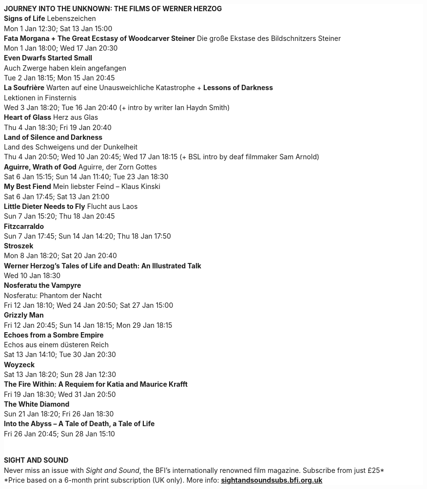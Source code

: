 **JOURNEY INTO THE UNKNOWN: THE FILMS OF WERNER HERZOG**<br>
**Signs of Life** Lebenszeichen<br>
Mon 1 Jan 12:30; Sat 13 Jan 15:00<br>
**Fata Morgana + The Great Ecstasy of Woodcarver Steiner** Die große Ekstase des Bildschnitzers Steiner<br>
Mon 1 Jan 18:00; Wed 17 Jan 20:30<br>
**Even Dwarfs Started Small**  
Auch Zwerge haben klein angefangen<br>
Tue 2 Jan 18:15; Mon 15 Jan 20:45<br>
**La Soufrière** Warten auf eine Unausweichliche Katastrophe + **Lessons of Darkness**  
Lektionen in Finsternis<br>
Wed 3 Jan 18:20; Tue 16 Jan 20:40 (+ intro by writer Ian Haydn Smith)<br>
**Heart of Glass** Herz aus Glas<br>
Thu 4 Jan 18:30; Fri 19 Jan 20:40<br>
**Land of Silence and Darkness**  
Land des Schweigens und der Dunkelheit<br>
Thu 4 Jan 20:50; Wed 10 Jan 20:45; Wed 17 Jan 18:15 (+ BSL intro by deaf filmmaker Sam Arnold)<br>
**Aguirre, Wrath of God** Aguirre, der Zorn Gottes<br>
Sat 6 Jan 15:15; Sun 14 Jan 11:40;  Tue 23 Jan 18:30<br>
**My Best Fiend** Mein liebster Feind – Klaus Kinski<br>
Sat 6 Jan 17:45; Sat 13 Jan 21:00<br>
**Little Dieter Needs to Fly** Flucht aus Laos<br>
Sun 7 Jan 15:20; Thu 18 Jan 20:45<br>
**Fitzcarraldo**<br>
Sun 7 Jan 17:45; Sun 14 Jan 14:20;  Thu 18 Jan 17:50<br>
**Stroszek**<br>
Mon 8 Jan 18:20; Sat 20 Jan 20:40<br>
**Werner Herzog’s Tales of Life and Death:  An Illustrated Talk**<br>
Wed 10 Jan 18:30<br>
**Nosferatu the Vampyre**  
Nosferatu: Phantom der Nacht<br>
Fri 12 Jan 18:10; Wed 24 Jan 20:50;  Sat 27 Jan 15:00<br>
**Grizzly Man**<br>
Fri 12 Jan 20:45; Sun 14 Jan 18:15;  Mon 29 Jan 18:15<br>
**Echoes from a Sombre Empire**  
Echos aus einem düsteren Reich<br>
Sat 13 Jan 14:10; Tue 30 Jan 20:30<br>
**Woyzeck**<br>
Sat 13 Jan 18:20; Sun 28 Jan 12:30<br>
**The Fire Within: A Requiem for Katia and Maurice Krafft**<br>
Fri 19 Jan 18:30; Wed 31 Jan 20:50<br>
**The White Diamond**<br>
Sun 21 Jan 18:20; Fri 26 Jan 18:30<br>
**Into the Abyss – A Tale of Death, a Tale of Life**<br>
Fri 26 Jan 20:45; Sun 28 Jan 15:10<br>
<br>

**SIGHT AND SOUND**<br>
Never miss an issue with _Sight and Sound_, the BFI’s internationally renowned film magazine. Subscribe from just £25*<br>
*Price based on a 6-month print subscription (UK only). More info: [**sightandsoundsubs.bfi.org.uk**](https://sightandsoundsubs.bfi.org.uk/subscribe)
